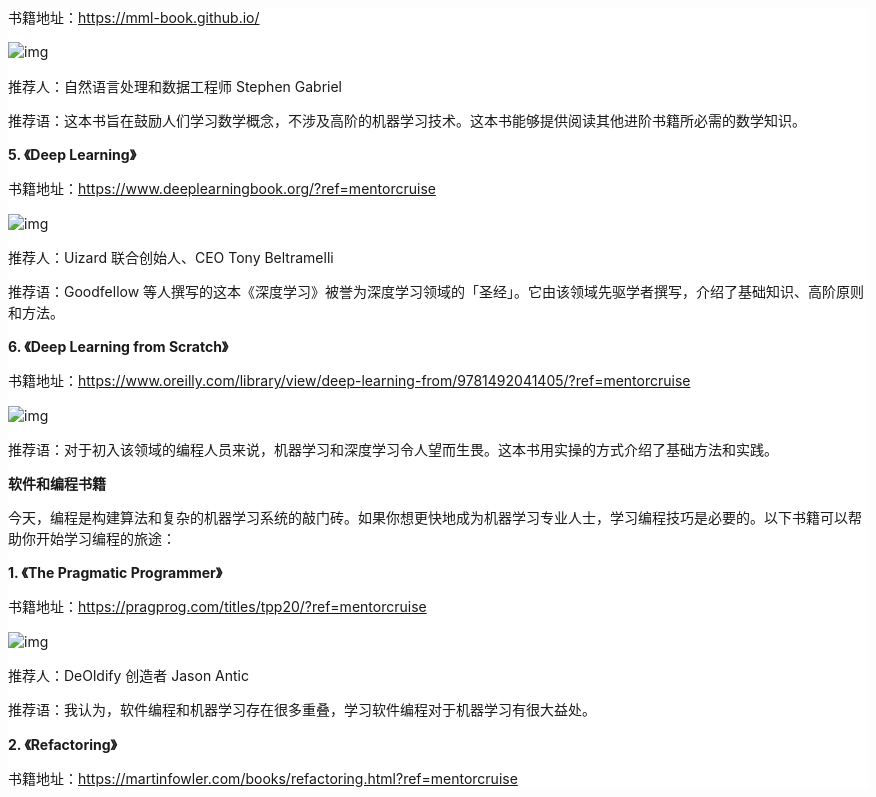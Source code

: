 
书籍地址：https://mml-book.github.io/

![img](https://image.jiqizhixin.com/uploads/editor/a2680b3e-51c6-4503-abe7-c34999483527/640.jpeg)

推荐人：自然语言处理和数据工程师 Stephen Gabriel



推荐语：这本书旨在鼓励人们学习数学概念，不涉及高阶的机器学习技术。这本书能够提供阅读其他进阶书籍所必需的数学知识。



**5. 《Deep Learning》**



书籍地址：https://www.deeplearningbook.org/?ref=mentorcruise

![img](https://image.jiqizhixin.com/uploads/editor/404c5bef-2cd2-4907-a26e-683c419e5a25/640.jpeg)

推荐人：Uizard 联合创始人、CEO Tony Beltramelli



推荐语：Goodfellow 等人撰写的这本《深度学习》被誉为深度学习领域的「圣经」。它由该领域先驱学者撰写，介绍了基础知识、高阶原则和方法。



**6. 《Deep Learning from Scratch》**



书籍地址：https://www.oreilly.com/library/view/deep-learning-from/9781492041405/?ref=mentorcruise

![img](https://image.jiqizhixin.com/uploads/editor/7390f566-f924-44f8-8a3e-bf961fdb202a/640.jpeg)

推荐语：对于初入该领域的编程人员来说，机器学习和深度学习令人望而生畏。这本书用实操的方式介绍了基础方法和实践。



**软件和编程书籍**



今天，编程是构建算法和复杂的机器学习系统的敲门砖。如果你想更快地成为机器学习专业人士，学习编程技巧是必要的。以下书籍可以帮助你开始学习编程的旅途：



**1. 《The Pragmatic Programmer》**



书籍地址：https://pragprog.com/titles/tpp20/?ref=mentorcruise

![img](https://image.jiqizhixin.com/uploads/editor/a9b395f5-63d6-4c0d-9fed-f78eea135c87/640.jpeg)

推荐人：DeOldify 创造者 Jason Antic



推荐语：我认为，软件编程和机器学习存在很多重叠，学习软件编程对于机器学习有很大益处。



**2. 《Refactoring》**



书籍地址：https://martinfowler.com/books/refactoring.html?ref=mentorcruise
